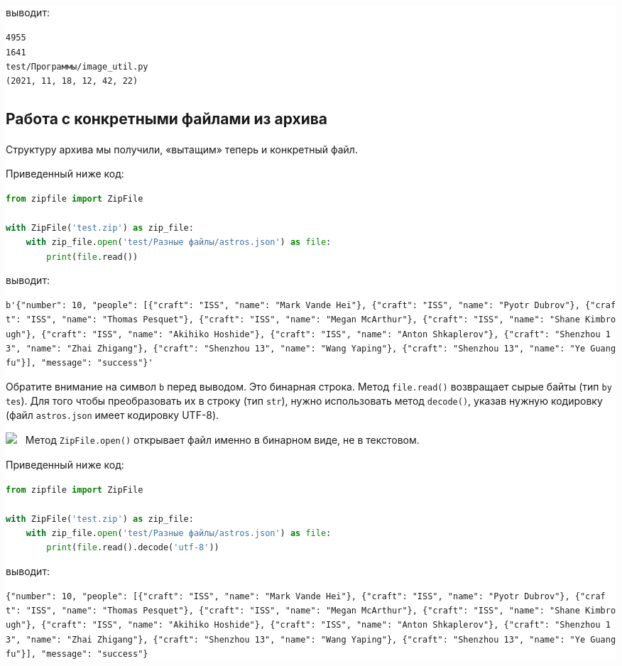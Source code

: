 выводит:

```no-highlight
4955
1641
test/Программы/image_util.py
(2021, 11, 18, 12, 42, 22)
```

## Работа с конкретными файлами из архива

Структуру архива мы получили, «вытащим» теперь и конкретный файл.

Приведенный ниже код:

```python
from zipfile import ZipFile

with ZipFile('test.zip') as zip_file:
    with zip_file.open('test/Разные файлы/astros.json') as file:
        print(file.read())
```

выводит:

```no-highlight
b'{"number": 10, "people": [{"craft": "ISS", "name": "Mark Vande Hei"}, {"craft": "ISS", "name": "Pyotr Dubrov"}, {"craft": "ISS", "name": "Thomas Pesquet"}, {"craft": "ISS", "name": "Megan McArthur"}, {"craft": "ISS", "name": "Shane Kimbrough"}, {"craft": "ISS", "name": "Akihiko Hoshide"}, {"craft": "ISS", "name": "Anton Shkaplerov"}, {"craft": "Shenzhou 13", "name": "Zhai Zhigang"}, {"craft": "Shenzhou 13", "name": "Wang Yaping"}, {"craft": "Shenzhou 13", "name": "Ye Guangfu"}], "message": "success"}'
```

Обратите внимание на символ `b` перед выводом. Это бинарная строка. Метод `file.read()` возвращает сырые байты (тип `bytes`). Для того чтобы преобразовать их в строку (тип `str`), нужно использовать метод `decode()`, указав нужную кодировку (файл `astros.json` имеет кодировку UTF-8).

![](https://ucarecdn.com/e19806b6-9a30-42ab-b56b-d6656786e780/)   Метод `ZipFile.open()` открывает файл именно в бинарном виде, не в текстовом.

Приведенный ниже код:

```python
from zipfile import ZipFile

with ZipFile('test.zip') as zip_file:
    with zip_file.open('test/Разные файлы/astros.json') as file:
        print(file.read().decode('utf-8'))
```

выводит:

```no-highlight
{"number": 10, "people": [{"craft": "ISS", "name": "Mark Vande Hei"}, {"craft": "ISS", "name": "Pyotr Dubrov"}, {"craft": "ISS", "name": "Thomas Pesquet"}, {"craft": "ISS", "name": "Megan McArthur"}, {"craft": "ISS", "name": "Shane Kimbrough"}, {"craft": "ISS", "name": "Akihiko Hoshide"}, {"craft": "ISS", "name": "Anton Shkaplerov"}, {"craft": "Shenzhou 13", "name": "Zhai Zhigang"}, {"craft": "Shenzhou 13", "name": "Wang Yaping"}, {"craft": "Shenzhou 13", "name": "Ye Guangfu"}], "message": "success"}
```
